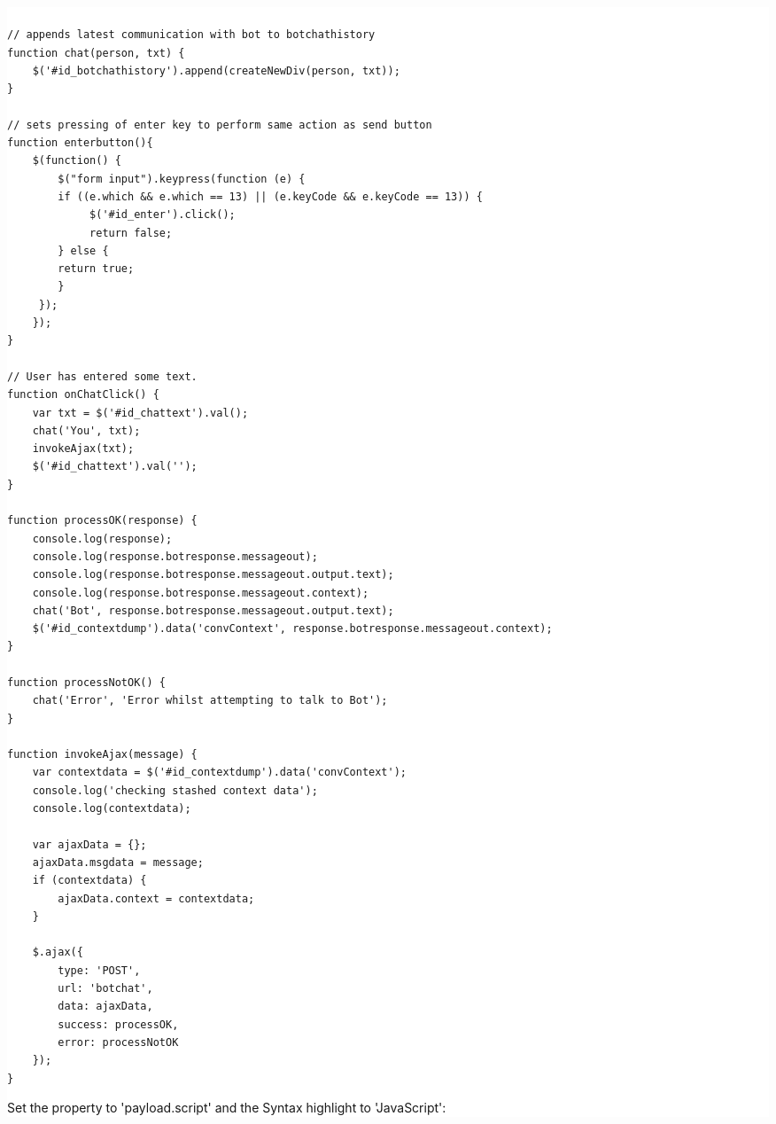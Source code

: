 ```

// appends latest communication with bot to botchathistory
function chat(person, txt) {
    $('#id_botchathistory').append(createNewDiv(person, txt));
}    

// sets pressing of enter key to perform same action as send button
function enterbutton(){
    $(function() {
        $("form input").keypress(function (e) {
        if ((e.which && e.which == 13) || (e.keyCode && e.keyCode == 13)) {
             $('#id_enter').click();
             return false;
        } else {
        return true;
        }
     });
    });
}

// User has entered some text.
function onChatClick() {
    var txt = $('#id_chattext').val();
    chat('You', txt);
    invokeAjax(txt);
    $('#id_chattext').val('');
}

function processOK(response) {
    console.log(response);
    console.log(response.botresponse.messageout);
    console.log(response.botresponse.messageout.output.text);
    console.log(response.botresponse.messageout.context);
    chat('Bot', response.botresponse.messageout.output.text);
    $('#id_contextdump').data('convContext', response.botresponse.messageout.context);
}

function processNotOK() {
    chat('Error', 'Error whilst attempting to talk to Bot');
}

function invokeAjax(message) {
    var contextdata = $('#id_contextdump').data('convContext');
    console.log('checking stashed context data');
    console.log(contextdata);

    var ajaxData = {};
    ajaxData.msgdata = message;
    if (contextdata) {
        ajaxData.context = contextdata;    
    }

    $.ajax({
        type: 'POST',
        url: 'botchat',
        data: ajaxData,
        success: processOK,
        error: processNotOK
    });
}
```
Set the property to 'payload.script' and the Syntax highlight to 'JavaScript':
